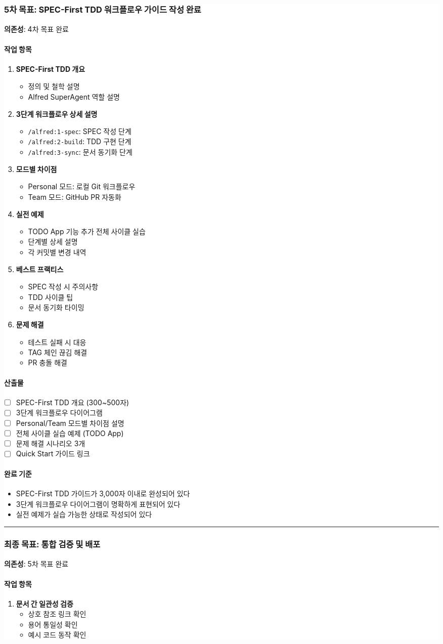 
### 5차 목표: SPEC-First TDD 워크플로우 가이드 작성 완료
**의존성**: 4차 목표 완료

#### 작업 항목
1. **SPEC-First TDD 개요**
   - 정의 및 철학 설명
   - Alfred SuperAgent 역할 설명

2. **3단계 워크플로우 상세 설명**
   - `/alfred:1-spec`: SPEC 작성 단계
   - `/alfred:2-build`: TDD 구현 단계
   - `/alfred:3-sync`: 문서 동기화 단계

3. **모드별 차이점**
   - Personal 모드: 로컬 Git 워크플로우
   - Team 모드: GitHub PR 자동화

4. **실전 예제**
   - TODO App 기능 추가 전체 사이클 실습
   - 단계별 상세 설명
   - 각 커밋별 변경 내역

5. **베스트 프랙티스**
   - SPEC 작성 시 주의사항
   - TDD 사이클 팁
   - 문서 동기화 타이밍

6. **문제 해결**
   - 테스트 실패 시 대응
   - TAG 체인 끊김 해결
   - PR 충돌 해결

#### 산출물
- [ ] SPEC-First TDD 개요 (300~500자)
- [ ] 3단계 워크플로우 다이어그램
- [ ] Personal/Team 모드별 차이점 설명
- [ ] 전체 사이클 실습 예제 (TODO App)
- [ ] 문제 해결 시나리오 3개
- [ ] Quick Start 가이드 링크

#### 완료 기준
- SPEC-First TDD 가이드가 3,000자 이내로 완성되어 있다
- 3단계 워크플로우 다이어그램이 명확하게 표현되어 있다
- 실전 예제가 실습 가능한 상태로 작성되어 있다

---

### 최종 목표: 통합 검증 및 배포
**의존성**: 5차 목표 완료

#### 작업 항목
1. **문서 간 일관성 검증**
   - 상호 참조 링크 확인
   - 용어 통일성 확인
   - 예시 코드 동작 확인
